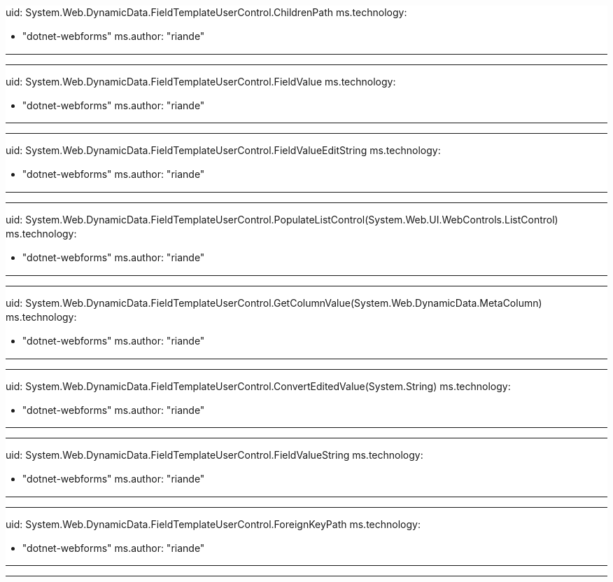 uid: System.Web.DynamicData.FieldTemplateUserControl.ChildrenPath
ms.technology: 
  - "dotnet-webforms"
ms.author: "riande"
---

---
uid: System.Web.DynamicData.FieldTemplateUserControl.FieldValue
ms.technology: 
  - "dotnet-webforms"
ms.author: "riande"
---

---
uid: System.Web.DynamicData.FieldTemplateUserControl.FieldValueEditString
ms.technology: 
  - "dotnet-webforms"
ms.author: "riande"
---

---
uid: System.Web.DynamicData.FieldTemplateUserControl.PopulateListControl(System.Web.UI.WebControls.ListControl)
ms.technology: 
  - "dotnet-webforms"
ms.author: "riande"
---

---
uid: System.Web.DynamicData.FieldTemplateUserControl.GetColumnValue(System.Web.DynamicData.MetaColumn)
ms.technology: 
  - "dotnet-webforms"
ms.author: "riande"
---

---
uid: System.Web.DynamicData.FieldTemplateUserControl.ConvertEditedValue(System.String)
ms.technology: 
  - "dotnet-webforms"
ms.author: "riande"
---

---
uid: System.Web.DynamicData.FieldTemplateUserControl.FieldValueString
ms.technology: 
  - "dotnet-webforms"
ms.author: "riande"
---

---
uid: System.Web.DynamicData.FieldTemplateUserControl.ForeignKeyPath
ms.technology: 
  - "dotnet-webforms"
ms.author: "riande"
---

---